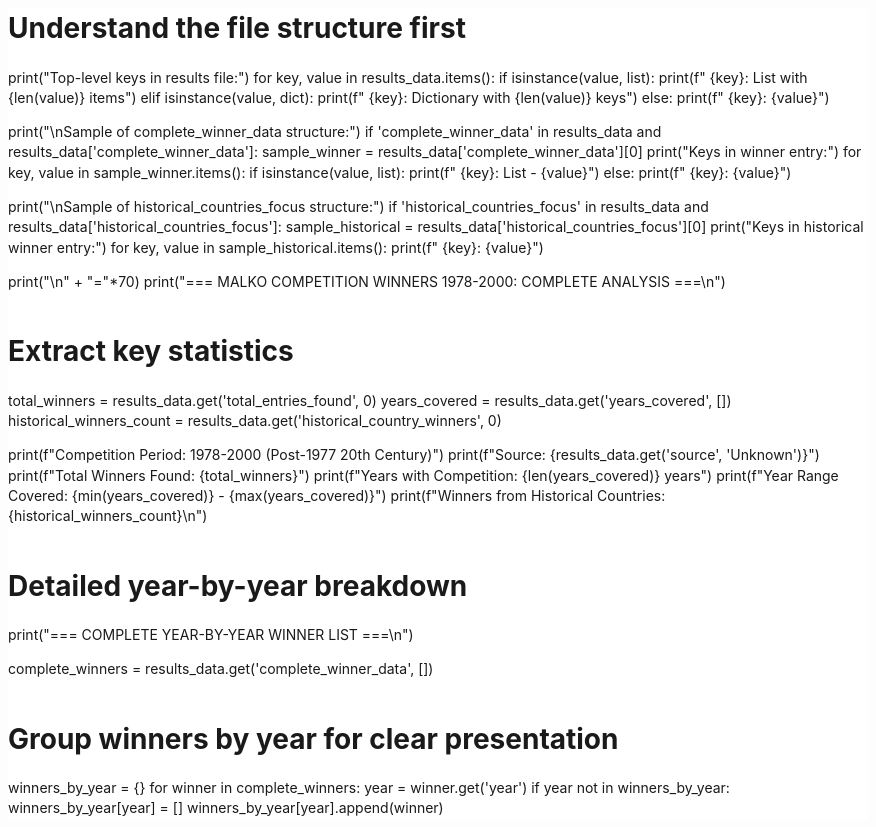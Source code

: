 # Understand the file structure first
print("Top-level keys in results file:")
for key, value in results_data.items():
    if isinstance(value, list):
        print(f"  {key}: List with {len(value)} items")
    elif isinstance(value, dict):
        print(f"  {key}: Dictionary with {len(value)} keys")
    else:
        print(f"  {key}: {value}")

print("\nSample of complete_winner_data structure:")
if 'complete_winner_data' in results_data and results_data['complete_winner_data']:
    sample_winner = results_data['complete_winner_data'][0]
    print("Keys in winner entry:")
    for key, value in sample_winner.items():
        if isinstance(value, list):
            print(f"  {key}: List - {value}")
        else:
            print(f"  {key}: {value}")

print("\nSample of historical_countries_focus structure:")
if 'historical_countries_focus' in results_data and results_data['historical_countries_focus']:
    sample_historical = results_data['historical_countries_focus'][0]
    print("Keys in historical winner entry:")
    for key, value in sample_historical.items():
        print(f"  {key}: {value}")

print("\n" + "="*70)
print("=== MALKO COMPETITION WINNERS 1978-2000: COMPLETE ANALYSIS ===\n")

# Extract key statistics
total_winners = results_data.get('total_entries_found', 0)
years_covered = results_data.get('years_covered', [])
historical_winners_count = results_data.get('historical_country_winners', 0)

print(f"Competition Period: 1978-2000 (Post-1977 20th Century)")
print(f"Source: {results_data.get('source', 'Unknown')}")
print(f"Total Winners Found: {total_winners}")
print(f"Years with Competition: {len(years_covered)} years")
print(f"Year Range Covered: {min(years_covered)} - {max(years_covered)}")
print(f"Winners from Historical Countries: {historical_winners_count}\n")

# Detailed year-by-year breakdown
print("=== COMPLETE YEAR-BY-YEAR WINNER LIST ===\n")

complete_winners = results_data.get('complete_winner_data', [])

# Group winners by year for clear presentation
winners_by_year = {}
for winner in complete_winners:
    year = winner.get('year')
    if year not in winners_by_year:
        winners_by_year[year] = []
    winners_by_year[year].append(winner)
